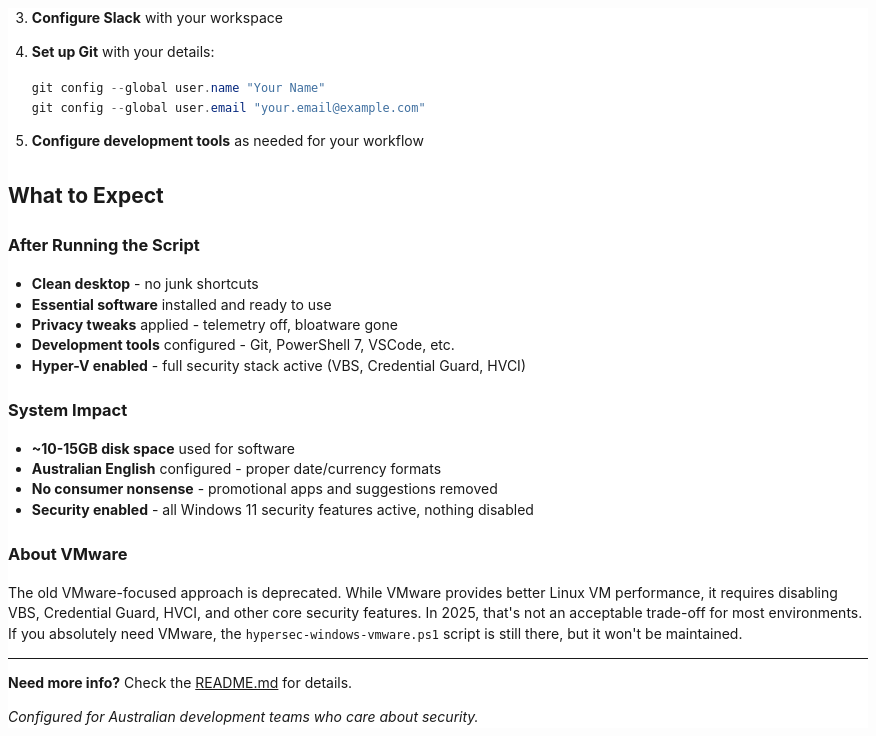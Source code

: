 3. **Configure Slack** with your workspace

4. **Set up Git** with your details:
   ```powershell
   git config --global user.name "Your Name"
   git config --global user.email "your.email@example.com"
   ```

5. **Configure development tools** as needed for your workflow

## What to Expect

### After Running the Script
- **Clean desktop** - no junk shortcuts
- **Essential software** installed and ready to use
- **Privacy tweaks** applied - telemetry off, bloatware gone
- **Development tools** configured - Git, PowerShell 7, VSCode, etc.
- **Hyper-V enabled** - full security stack active (VBS, Credential Guard, HVCI)

### System Impact
- **~10-15GB disk space** used for software
- **Australian English** configured - proper date/currency formats
- **No consumer nonsense** - promotional apps and suggestions removed
- **Security enabled** - all Windows 11 security features active, nothing disabled

### About VMware
The old VMware-focused approach is deprecated. While VMware provides better Linux VM performance, it requires disabling VBS, Credential Guard, HVCI, and other core security features. In 2025, that's not an acceptable trade-off for most environments. If you absolutely need VMware, the `hypersec-windows-vmware.ps1` script is still there, but it won't be maintained.

---

**Need more info?** Check the [README.md](README.md) for details.

*Configured for Australian development teams who care about security.*